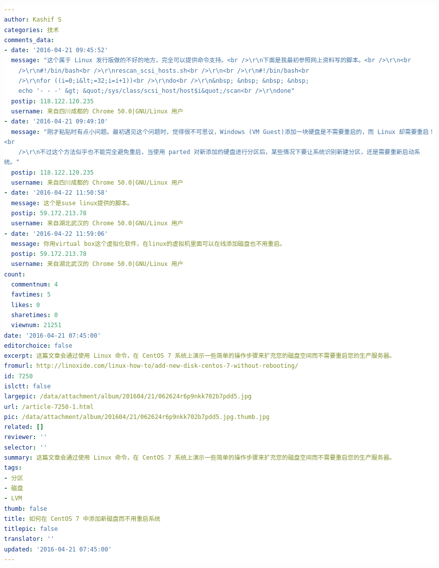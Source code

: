 ```yaml
---
author: Kashif S
categories: 技术
comments_data:
- date: '2016-04-21 09:45:52'
  message: "这个属于 Linux 发行版做的不好的地方，完全可以提供命令支持。<br />\r\n下面是我最初参照网上资料写的脚本。<br />\r\n<br
    />\r\n#!/bin/bash<br />\r\nrescan_scsi_hosts.sh<br />\r\n<br />\r\n#!/bin/bash<br
    />\r\nfor ((i=0;i&lt;=32;i=i+1))<br />\r\ndo<br />\r\n&nbsp; &nbsp; &nbsp; &nbsp;
    echo '- - -' &gt; &quot;/sys/class/scsi_host/host$i&quot;/scan<br />\r\ndone"
  postip: 118.122.120.235
  username: 来自四川成都的 Chrome 50.0|GNU/Linux 用户
- date: '2016-04-21 09:49:10'
  message: "刚才粘贴时有点小问题。最初遇见这个问题时，觉得很不可思议，Windows (VM Guest)添加一块硬盘是不需要重启的，而 Linux 却需要重启！<br
    />\r\n不过这个方法似乎也不能完全避免重启，当使用 parted 对新添加的硬盘进行分区后，某些情况下要让系统识别新建分区，还是需要重新启动系统。"
  postip: 118.122.120.235
  username: 来自四川成都的 Chrome 50.0|GNU/Linux 用户
- date: '2016-04-22 11:50:58'
  message: 这个是suse linux提供的脚本。
  postip: 59.172.213.78
  username: 来自湖北武汉的 Chrome 50.0|GNU/Linux 用户
- date: '2016-04-22 11:59:06'
  message: 你用virtual box这个虚拟化软件，在linux的虚拟机里面可以在线添加磁盘也不用重启。
  postip: 59.172.213.78
  username: 来自湖北武汉的 Chrome 50.0|GNU/Linux 用户
count:
  commentnum: 4
  favtimes: 5
  likes: 0
  sharetimes: 0
  viewnum: 21251
date: '2016-04-21 07:45:00'
editorchoice: false
excerpt: 这篇文章会通过使用 Linux 命令，在 CentOS 7 系统上演示一些简单的操作步骤来扩充您的磁盘空间而不需要重启您的生产服务器。
fromurl: http://linoxide.com/linux-how-to/add-new-disk-centos-7-without-rebooting/
id: 7250
islctt: false
largepic: /data/attachment/album/201604/21/062624r6p9nkk702b7pdd5.jpg
url: /article-7250-1.html
pic: /data/attachment/album/201604/21/062624r6p9nkk702b7pdd5.jpg.thumb.jpg
related: []
reviewer: ''
selector: ''
summary: 这篇文章会通过使用 Linux 命令，在 CentOS 7 系统上演示一些简单的操作步骤来扩充您的磁盘空间而不需要重启您的生产服务器。
tags:
- 分区
- 磁盘
- LVM
thumb: false
title: 如何在 CentOS 7 中添加新磁盘而不用重启系统
titlepic: false
translator: ''
updated: '2016-04-21 07:45:00'
---
```
